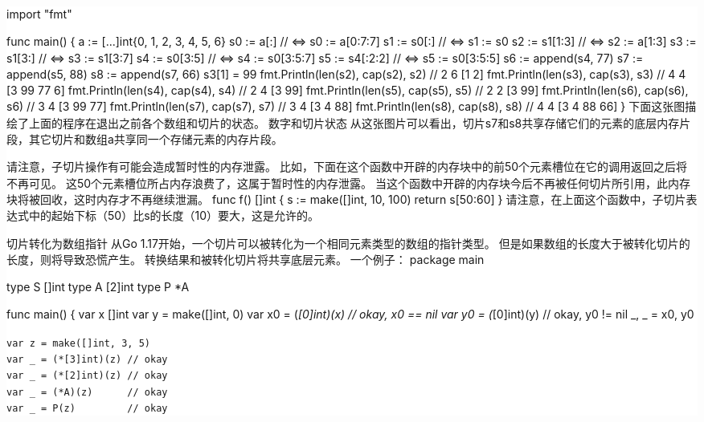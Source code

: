 import "fmt"

func main() {
a := [...]int{0, 1, 2, 3, 4, 5, 6}
s0 := a[:]     // <=> s0 := a[0:7:7]
s1 := s0[:]    // <=> s1 := s0
s2 := s1[1:3]  // <=> s2 := a[1:3]
s3 := s1[3:]   // <=> s3 := s1[3:7]
s4 := s0[3:5]  // <=> s4 := s0[3:5:7]
s5 := s4[:2:2] // <=> s5 := s0[3:5:5]
s6 := append(s4, 77)
s7 := append(s5, 88)
s8 := append(s7, 66)
s3[1] = 99
fmt.Println(len(s2), cap(s2), s2) // 2 6 [1 2]
fmt.Println(len(s3), cap(s3), s3) // 4 4 [3 99 77 6]
fmt.Println(len(s4), cap(s4), s4) // 2 4 [3 99]
fmt.Println(len(s5), cap(s5), s5) // 2 2 [3 99]
fmt.Println(len(s6), cap(s6), s6) // 3 4 [3 99 77]
fmt.Println(len(s7), cap(s7), s7) // 3 4 [3 4 88]
fmt.Println(len(s8), cap(s8), s8) // 4 4 [3 4 88 66]
}
下面这张图描绘了上面的程序在退出之前各个数组和切片的状态。
数字和切片状态
从这张图片可以看出，切片s7和s8共享存储它们的元素的底层内存片段，其它切片和数组a共享同一个存储元素的内存片段。

请注意，子切片操作有可能会造成暂时性的内存泄露。 比如，下面在这个函数中开辟的内存块中的前50个元素槽位在它的调用返回之后将不再可见。 这50个元素槽位所占内存浪费了，这属于暂时性的内存泄露。 当这个函数中开辟的内存块今后不再被任何切片所引用，此内存块将被回收，这时内存才不再继续泄漏。
func f() []int {
s := make([]int, 10, 100)
return s[50:60]
}
请注意，在上面这个函数中，子切片表达式中的起始下标（50）比s的长度（10）要大，这是允许的。

切片转化为数组指针
从Go 1.17开始，一个切片可以被转化为一个相同元素类型的数组的指针类型。 但是如果数组的长度大于被转化切片的长度，则将导致恐慌产生。 转换结果和被转化切片将共享底层元素。 一个例子：
package main

type S []int
type A [2]int
type P *A

func main() {
var x []int
var y = make([]int, 0)
var x0 = (*[0]int)(x) // okay, x0 == nil
var y0 = (*[0]int)(y) // okay, y0 != nil
_, _ = x0, y0

	var z = make([]int, 3, 5)
	var _ = (*[3]int)(z) // okay
	var _ = (*[2]int)(z) // okay
	var _ = (*A)(z)      // okay
	var _ = P(z)         // okay
